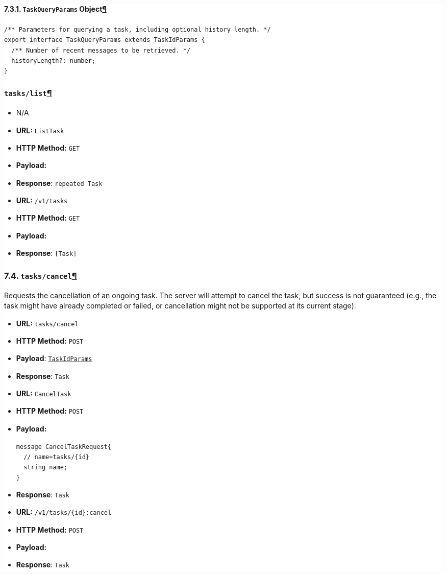 #### 7.3.1. `TaskQueryParams` Object[¶](https://a2a-protocol.org/latest/specification/#731-taskqueryparams-object "Permanent link")

```
/** Parameters for querying a task, including optional history length. */
export interface TaskQueryParams extends TaskIdParams {
  /** Number of recent messages to be retrieved. */
  historyLength?: number;
}
```

### `tasks/list`[¶](https://a2a-protocol.org/latest/specification/#taskslist "Permanent link")

* N/A

* **URL:** `ListTask`
* **HTTP Method:** `GET`
* **Payload:**
* **Response**: `repeated Task`

* **URL:** `/v1/tasks`
* **HTTP Method:** `GET`
* **Payload:**
* **Response**: `[Task]`

### 7.4. `tasks/cancel`[¶](https://a2a-protocol.org/latest/specification/#74-taskscancel "Permanent link")

Requests the cancellation of an ongoing task. The server will attempt to cancel the task, but success is not guaranteed (e.g., the task might have already completed or failed, or cancellation might not be supported at its current stage).

* **URL:** `tasks/cancel`
* **HTTP Method:** `POST`
* **Payload**: [`TaskIdParams`](https://a2a-protocol.org/latest/specification/#741-taskidparams-object-for-taskscancel-and-taskspushnotificationconfigget)
* **Response**: `Task`

* **URL:** `CancelTask`
* **HTTP Method:** `POST`
* **Payload:**
    
    ```
    message CancelTaskRequest{
      // name=tasks/{id}
      string name;
    }
    ```
    
* **Response**: `Task`

* **URL:** `/v1/tasks/{id}:cancel`
* **HTTP Method:** `POST`
* **Payload:**
* **Response**: `Task`
